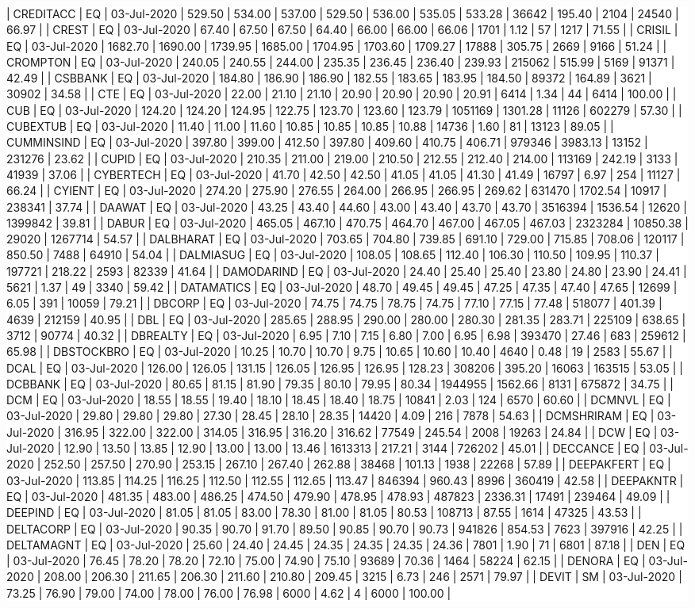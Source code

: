 | CREDITACC | EQ | 03-Jul-2020 | 529.50 | 534.00 | 537.00 | 529.50 | 536.00 | 535.05 | 533.28 | 36642 | 195.40 | 2104 | 24540 | 66.97 |
| CREST | EQ | 03-Jul-2020 | 67.40 | 67.50 | 67.50 | 64.40 | 66.00 | 66.00 | 66.06 | 1701 | 1.12 | 57 | 1217 | 71.55 |
| CRISIL | EQ | 03-Jul-2020 | 1682.70 | 1690.00 | 1739.95 | 1685.00 | 1704.95 | 1703.60 | 1709.27 | 17888 | 305.75 | 2669 | 9166 | 51.24 |
| CROMPTON | EQ | 03-Jul-2020 | 240.05 | 240.55 | 244.00 | 235.35 | 236.45 | 236.40 | 239.93 | 215062 | 515.99 | 5169 | 91371 | 42.49 |
| CSBBANK | EQ | 03-Jul-2020 | 184.80 | 186.90 | 186.90 | 182.55 | 183.65 | 183.95 | 184.50 | 89372 | 164.89 | 3621 | 30902 | 34.58 |
| CTE | EQ | 03-Jul-2020 | 22.00 | 21.10 | 21.10 | 20.90 | 20.90 | 20.90 | 20.91 | 6414 | 1.34 | 44 | 6414 | 100.00 |
| CUB | EQ | 03-Jul-2020 | 124.20 | 124.20 | 124.95 | 122.75 | 123.70 | 123.60 | 123.79 | 1051169 | 1301.28 | 11126 | 602279 | 57.30 |
| CUBEXTUB | EQ | 03-Jul-2020 | 11.40 | 11.00 | 11.60 | 10.85 | 10.85 | 10.85 | 10.88 | 14736 | 1.60 | 81 | 13123 | 89.05 |
| CUMMINSIND | EQ | 03-Jul-2020 | 397.80 | 399.00 | 412.50 | 397.80 | 409.60 | 410.75 | 406.71 | 979346 | 3983.13 | 13152 | 231276 | 23.62 |
| CUPID | EQ | 03-Jul-2020 | 210.35 | 211.00 | 219.00 | 210.50 | 212.55 | 212.40 | 214.00 | 113169 | 242.19 | 3133 | 41939 | 37.06 |
| CYBERTECH | EQ | 03-Jul-2020 | 41.70 | 42.50 | 42.50 | 41.05 | 41.05 | 41.30 | 41.49 | 16797 | 6.97 | 254 | 11127 | 66.24 |
| CYIENT | EQ | 03-Jul-2020 | 274.20 | 275.90 | 276.55 | 264.00 | 266.95 | 266.95 | 269.62 | 631470 | 1702.54 | 10917 | 238341 | 37.74 |
| DAAWAT | EQ | 03-Jul-2020 | 43.25 | 43.40 | 44.60 | 43.00 | 43.40 | 43.70 | 43.70 | 3516394 | 1536.54 | 12620 | 1399842 | 39.81 |
| DABUR | EQ | 03-Jul-2020 | 465.05 | 467.10 | 470.75 | 464.70 | 467.00 | 467.05 | 467.03 | 2323284 | 10850.38 | 29020 | 1267714 | 54.57 |
| DALBHARAT | EQ | 03-Jul-2020 | 703.65 | 704.80 | 739.85 | 691.10 | 729.00 | 715.85 | 708.06 | 120117 | 850.50 | 7488 | 64910 | 54.04 |
| DALMIASUG | EQ | 03-Jul-2020 | 108.05 | 108.65 | 112.40 | 106.30 | 110.50 | 109.95 | 110.37 | 197721 | 218.22 | 2593 | 82339 | 41.64 |
| DAMODARIND | EQ | 03-Jul-2020 | 24.40 | 25.40 | 25.40 | 23.80 | 24.80 | 23.90 | 24.41 | 5621 | 1.37 | 49 | 3340 | 59.42 |
| DATAMATICS | EQ | 03-Jul-2020 | 48.70 | 49.45 | 49.45 | 47.25 | 47.35 | 47.40 | 47.65 | 12699 | 6.05 | 391 | 10059 | 79.21 |
| DBCORP | EQ | 03-Jul-2020 | 74.75 | 74.75 | 78.75 | 74.75 | 77.10 | 77.15 | 77.48 | 518077 | 401.39 | 4639 | 212159 | 40.95 |
| DBL | EQ | 03-Jul-2020 | 285.65 | 288.95 | 290.00 | 280.00 | 280.30 | 281.35 | 283.71 | 225109 | 638.65 | 3712 | 90774 | 40.32 |
| DBREALTY | EQ | 03-Jul-2020 | 6.95 | 7.10 | 7.15 | 6.80 | 7.00 | 6.95 | 6.98 | 393470 | 27.46 | 683 | 259612 | 65.98 |
| DBSTOCKBRO | EQ | 03-Jul-2020 | 10.25 | 10.70 | 10.70 | 9.75 | 10.65 | 10.60 | 10.40 | 4640 | 0.48 | 19 | 2583 | 55.67 |
| DCAL | EQ | 03-Jul-2020 | 126.00 | 126.05 | 131.15 | 126.05 | 126.95 | 126.95 | 128.23 | 308206 | 395.20 | 16063 | 163515 | 53.05 |
| DCBBANK | EQ | 03-Jul-2020 | 80.65 | 81.15 | 81.90 | 79.35 | 80.10 | 79.95 | 80.34 | 1944955 | 1562.66 | 8131 | 675872 | 34.75 |
| DCM | EQ | 03-Jul-2020 | 18.55 | 18.55 | 19.40 | 18.10 | 18.45 | 18.40 | 18.75 | 10841 | 2.03 | 124 | 6570 | 60.60 |
| DCMNVL | EQ | 03-Jul-2020 | 29.80 | 29.80 | 29.80 | 27.30 | 28.45 | 28.10 | 28.35 | 14420 | 4.09 | 216 | 7878 | 54.63 |
| DCMSHRIRAM | EQ | 03-Jul-2020 | 316.95 | 322.00 | 322.00 | 314.05 | 316.95 | 316.20 | 316.62 | 77549 | 245.54 | 2008 | 19263 | 24.84 |
| DCW | EQ | 03-Jul-2020 | 12.90 | 13.50 | 13.85 | 12.90 | 13.00 | 13.00 | 13.46 | 1613313 | 217.21 | 3144 | 726202 | 45.01 |
| DECCANCE | EQ | 03-Jul-2020 | 252.50 | 257.50 | 270.90 | 253.15 | 267.10 | 267.40 | 262.88 | 38468 | 101.13 | 1938 | 22268 | 57.89 |
| DEEPAKFERT | EQ | 03-Jul-2020 | 113.85 | 114.25 | 116.25 | 112.50 | 112.55 | 112.65 | 113.47 | 846394 | 960.43 | 8996 | 360419 | 42.58 |
| DEEPAKNTR | EQ | 03-Jul-2020 | 481.35 | 483.00 | 486.25 | 474.50 | 479.90 | 478.95 | 478.93 | 487823 | 2336.31 | 17491 | 239464 | 49.09 |
| DEEPIND | EQ | 03-Jul-2020 | 81.05 | 81.05 | 83.00 | 78.30 | 81.00 | 81.05 | 80.53 | 108713 | 87.55 | 1614 | 47325 | 43.53 |
| DELTACORP | EQ | 03-Jul-2020 | 90.35 | 90.70 | 91.70 | 89.50 | 90.85 | 90.70 | 90.73 | 941826 | 854.53 | 7623 | 397916 | 42.25 |
| DELTAMAGNT | EQ | 03-Jul-2020 | 25.60 | 24.40 | 24.45 | 24.35 | 24.35 | 24.35 | 24.36 | 7801 | 1.90 | 71 | 6801 | 87.18 |
| DEN | EQ | 03-Jul-2020 | 76.45 | 78.20 | 78.20 | 72.10 | 75.00 | 74.90 | 75.10 | 93689 | 70.36 | 1464 | 58224 | 62.15 |
| DENORA | EQ | 03-Jul-2020 | 208.00 | 206.30 | 211.65 | 206.30 | 211.60 | 210.80 | 209.45 | 3215 | 6.73 | 246 | 2571 | 79.97 |
| DEVIT | SM | 03-Jul-2020 | 73.25 | 76.90 | 79.00 | 74.00 | 78.00 | 76.00 | 76.98 | 6000 | 4.62 | 4 | 6000 | 100.00 |
